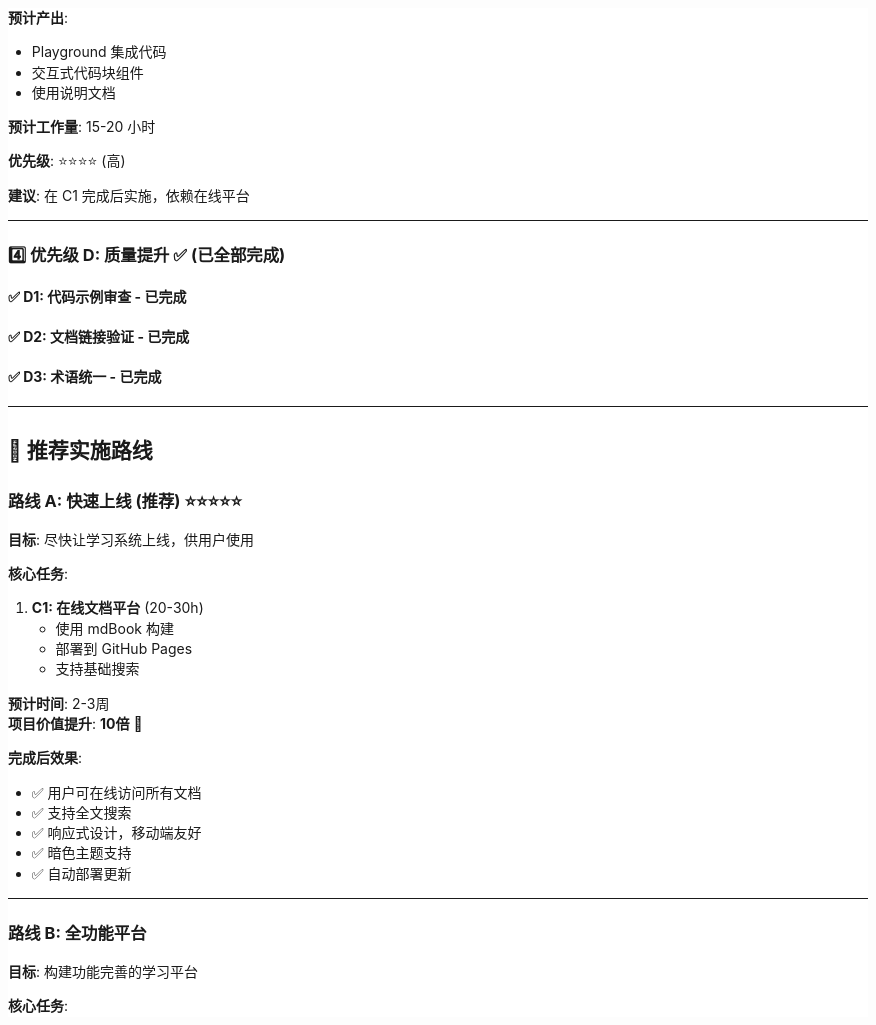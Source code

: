 **预计产出**:

- Playground 集成代码
- 交互式代码块组件
- 使用说明文档

**预计工作量**: 15-20 小时

**优先级**: ⭐⭐⭐⭐ (高)

**建议**: 在 C1 完成后实施，依赖在线平台

---

### 4️⃣ 优先级 D: 质量提升 ✅ (已全部完成)

#### ✅ D1: 代码示例审查 - 已完成

#### ✅ D2: 文档链接验证 - 已完成

#### ✅ D3: 术语统一 - 已完成

---

## 🎯 推荐实施路线

### 路线 A: 快速上线 (推荐) ⭐⭐⭐⭐⭐

**目标**: 尽快让学习系统上线，供用户使用

**核心任务**:

1. **C1: 在线文档平台** (20-30h)
   - 使用 mdBook 构建
   - 部署到 GitHub Pages
   - 支持基础搜索

**预计时间**: 2-3周  
**项目价值提升**: **10倍** 🚀

**完成后效果**:

- ✅ 用户可在线访问所有文档
- ✅ 支持全文搜索
- ✅ 响应式设计，移动端友好
- ✅ 暗色主题支持
- ✅ 自动部署更新

---

### 路线 B: 全功能平台

**目标**: 构建功能完善的学习平台

**核心任务**:
